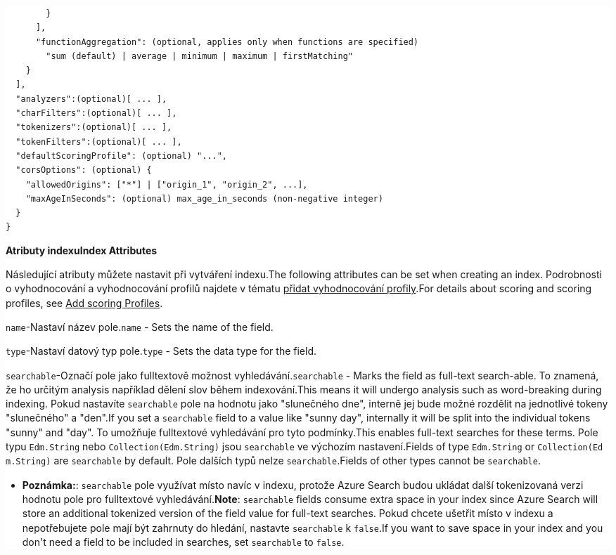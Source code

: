             }
          ],
          "functionAggregation": (optional, applies only when functions are specified)
            "sum (default) | average | minimum | maximum | firstMatching"
        }
      ],
      "analyzers":(optional)[ ... ],
      "charFilters":(optional)[ ... ],
      "tokenizers":(optional)[ ... ],
      "tokenFilters":(optional)[ ... ],
      "defaultScoringProfile": (optional) "...",
      "corsOptions": (optional) {
        "allowedOrigins": ["*"] | ["origin_1", "origin_2", ...],
        "maxAgeInSeconds": (optional) max_age_in_seconds (non-negative integer)
      }
    }

<span data-ttu-id="4fd4a-195">**Atributy indexu**</span><span class="sxs-lookup"><span data-stu-id="4fd4a-195">**Index Attributes**</span></span>

<span data-ttu-id="4fd4a-196">Následující atributy můžete nastavit při vytváření indexu.</span><span class="sxs-lookup"><span data-stu-id="4fd4a-196">The following attributes can be set when creating an index.</span></span> <span data-ttu-id="4fd4a-197">Podrobnosti o vyhodnocování a vyhodnocování profilů najdete v tématu [přidat vyhodnocování profily](https://msdn.microsoft.com/library/azure/dn798928.aspx).</span><span class="sxs-lookup"><span data-stu-id="4fd4a-197">For details about scoring and scoring profiles, see [Add scoring Profiles](https://msdn.microsoft.com/library/azure/dn798928.aspx).</span></span>

<span data-ttu-id="4fd4a-198">`name`-Nastaví název pole.</span><span class="sxs-lookup"><span data-stu-id="4fd4a-198">`name` - Sets the name of the field.</span></span>

<span data-ttu-id="4fd4a-199">`type`-Nastaví datový typ pole.</span><span class="sxs-lookup"><span data-stu-id="4fd4a-199">`type` - Sets the data type for the field.</span></span>

<span data-ttu-id="4fd4a-200">`searchable`-Označí pole jako fulltextově možnost vyhledávání.</span><span class="sxs-lookup"><span data-stu-id="4fd4a-200">`searchable` - Marks the field as full-text search-able.</span></span> <span data-ttu-id="4fd4a-201">To znamená, že ho určitým analysis například dělení slov během indexování.</span><span class="sxs-lookup"><span data-stu-id="4fd4a-201">This means it will undergo analysis such as word-breaking during indexing.</span></span> <span data-ttu-id="4fd4a-202">Pokud nastavíte `searchable` pole na hodnotu jako "slunečného dne", interně jej bude možné rozdělit na jednotlivé tokeny "slunečného" a "den".</span><span class="sxs-lookup"><span data-stu-id="4fd4a-202">If you set a `searchable` field to a value like "sunny day", internally it will be split into the individual tokens "sunny" and "day".</span></span> <span data-ttu-id="4fd4a-203">To umožňuje fulltextové vyhledávání pro tyto podmínky.</span><span class="sxs-lookup"><span data-stu-id="4fd4a-203">This enables full-text searches for these terms.</span></span> <span data-ttu-id="4fd4a-204">Pole typu `Edm.String` nebo `Collection(Edm.String)` jsou `searchable` ve výchozím nastavení.</span><span class="sxs-lookup"><span data-stu-id="4fd4a-204">Fields of type `Edm.String` or `Collection(Edm.String)` are `searchable` by default.</span></span> <span data-ttu-id="4fd4a-205">Pole dalších typů nelze `searchable`.</span><span class="sxs-lookup"><span data-stu-id="4fd4a-205">Fields of other types cannot be `searchable`.</span></span>

* <span data-ttu-id="4fd4a-206">**Poznámka:**: `searchable` pole využívat místo navíc v indexu, protože Azure Search budou ukládat další tokenizovaná verzi hodnotu pole pro fulltextové vyhledávání.</span><span class="sxs-lookup"><span data-stu-id="4fd4a-206">**Note**: `searchable` fields consume extra space in your index since Azure Search will store an additional tokenized version of the field value for full-text searches.</span></span> <span data-ttu-id="4fd4a-207">Pokud chcete ušetřit místo v indexu a nepotřebujete pole mají být zahrnuty do hledání, nastavte `searchable` k `false`.</span><span class="sxs-lookup"><span data-stu-id="4fd4a-207">If you want to save space in your index and you don't need a field to be included in searches, set `searchable` to `false`.</span></span>
